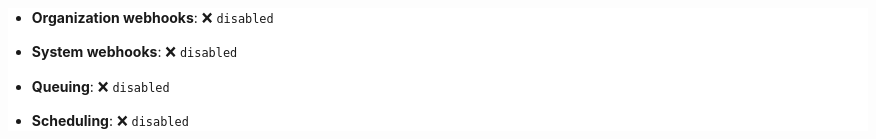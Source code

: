 - **Organization webhooks**: ❌ `disabled`

- **System webhooks**: ❌ `disabled`

- **Queuing**: ❌ `disabled`

- **Scheduling**: ❌ `disabled`

